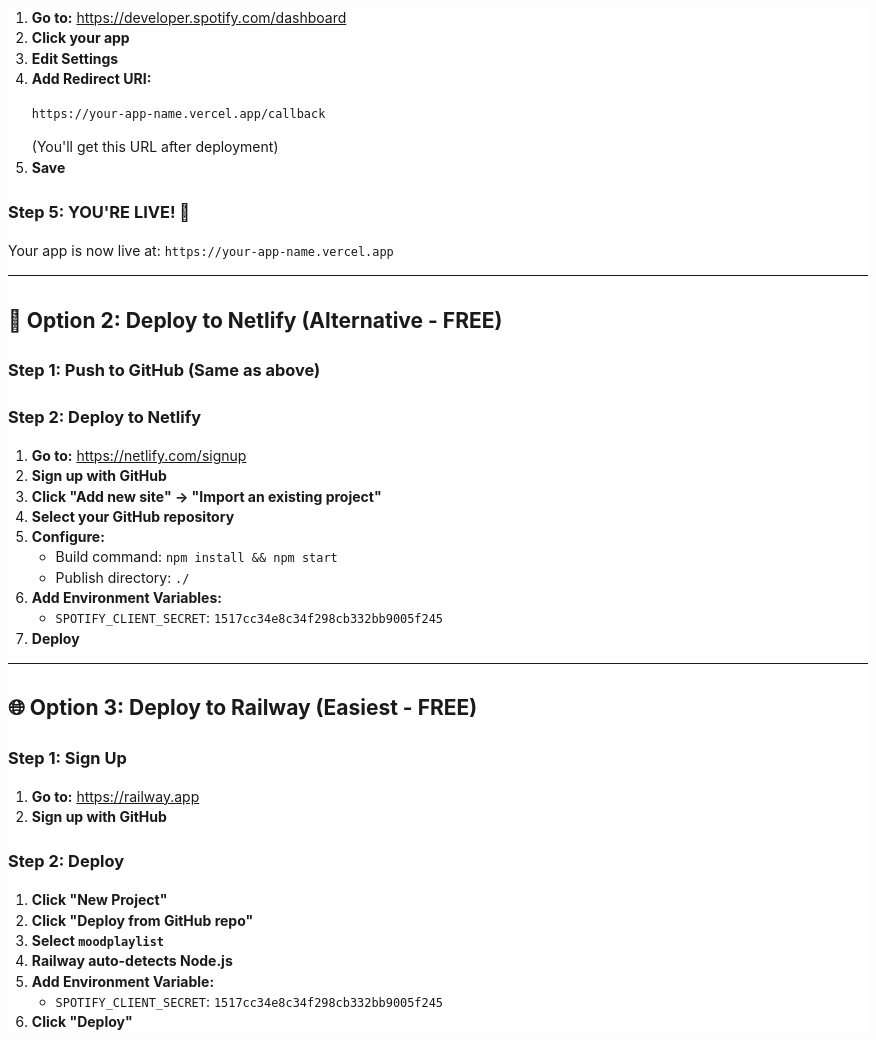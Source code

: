 1. **Go to:** https://developer.spotify.com/dashboard
2. **Click your app**
3. **Edit Settings**
4. **Add Redirect URI:**
   ```
   https://your-app-name.vercel.app/callback
   ```
   (You'll get this URL after deployment)
5. **Save**

### **Step 5: YOU'RE LIVE! 🎉**

Your app is now live at: `https://your-app-name.vercel.app`

---

## 🚀 **Option 2: Deploy to Netlify (Alternative - FREE)**

### **Step 1: Push to GitHub** (Same as above)

### **Step 2: Deploy to Netlify**

1. **Go to:** https://netlify.com/signup
2. **Sign up with GitHub**
3. **Click "Add new site" → "Import an existing project"**
4. **Select your GitHub repository**
5. **Configure:**
   - Build command: `npm install && npm start`
   - Publish directory: `./`
6. **Add Environment Variables:**
   - `SPOTIFY_CLIENT_SECRET`: `1517cc34e8c34f298cb332bb9005f245`
7. **Deploy**

---

## 🌐 **Option 3: Deploy to Railway (Easiest - FREE)**

### **Step 1: Sign Up**

1. **Go to:** https://railway.app
2. **Sign up with GitHub**

### **Step 2: Deploy**

1. **Click "New Project"**
2. **Click "Deploy from GitHub repo"**
3. **Select `moodplaylist`**
4. **Railway auto-detects Node.js**
5. **Add Environment Variable:**
   - `SPOTIFY_CLIENT_SECRET`: `1517cc34e8c34f298cb332bb9005f245`
6. **Click "Deploy"**
